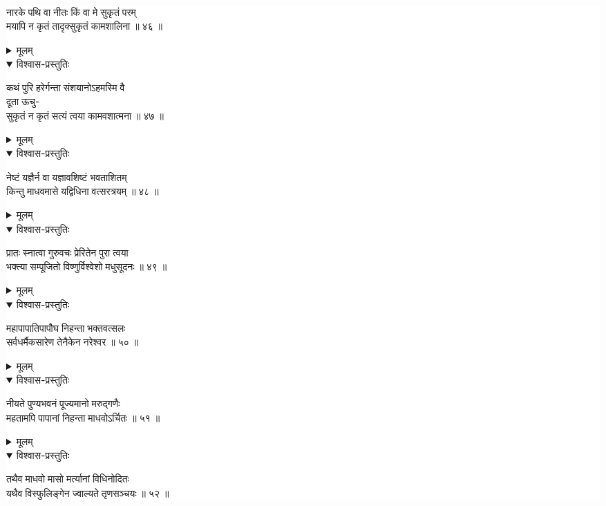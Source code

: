 नारके पथि वा नीतः किं वा मे सुकृतं परम्  
मयापि न कृतं तादृक्सुकृतं कामशालिना ॥ ४६ ॥
</details>

<details><summary>मूलम्</summary></details>



<details open><summary>विश्वास-प्रस्तुतिः</summary>

कथं पुरि हरेर्गन्ता संशयानोऽहमस्मि वै  
दूता ऊचु-  
सुकृतं न कृतं सत्यं त्वया कामवशात्मना ॥ ४७ ॥
</details>

<details><summary>मूलम्</summary></details>



<details open><summary>विश्वास-प्रस्तुतिः</summary>

नेष्टं यज्ञैर्न वा यज्ञावशिष्टं भवताशितम्  
किन्तु माधवमासे यद्विधिना वत्सरत्रयम् ॥ ४८ ॥
</details>

<details><summary>मूलम्</summary></details>



<details open><summary>विश्वास-प्रस्तुतिः</summary>

प्रातः स्नात्वा गुरुवचः प्रेरितेन पुरा त्वया  
भक्त्या सम्पूजितो विष्णुर्विश्वेशो मधुसूदनः ॥ ४९ ॥
</details>

<details><summary>मूलम्</summary></details>



<details open><summary>विश्वास-प्रस्तुतिः</summary>

महापापातिपापौघ निहन्ता भक्तवत्सलः  
सर्वधर्मैकसारेण तेनैकेन नरेश्वर ॥ ५० ॥
</details>

<details><summary>मूलम्</summary></details>



<details open><summary>विश्वास-प्रस्तुतिः</summary>

नीयते पुण्यभवनं पूज्यमानो मरुद्गणैः  
महतामपि पापानां निहन्ता माधवोऽर्चितः ॥ ५१ ॥
</details>

<details><summary>मूलम्</summary></details>



<details open><summary>विश्वास-प्रस्तुतिः</summary>

तथैव माधवो मासो मर्त्यानां विधिनोदितः  
यथैव विस्फुलिङ्गेन ज्वाल्यते तृणसञ्चयः ॥ ५२ ॥
</details>
